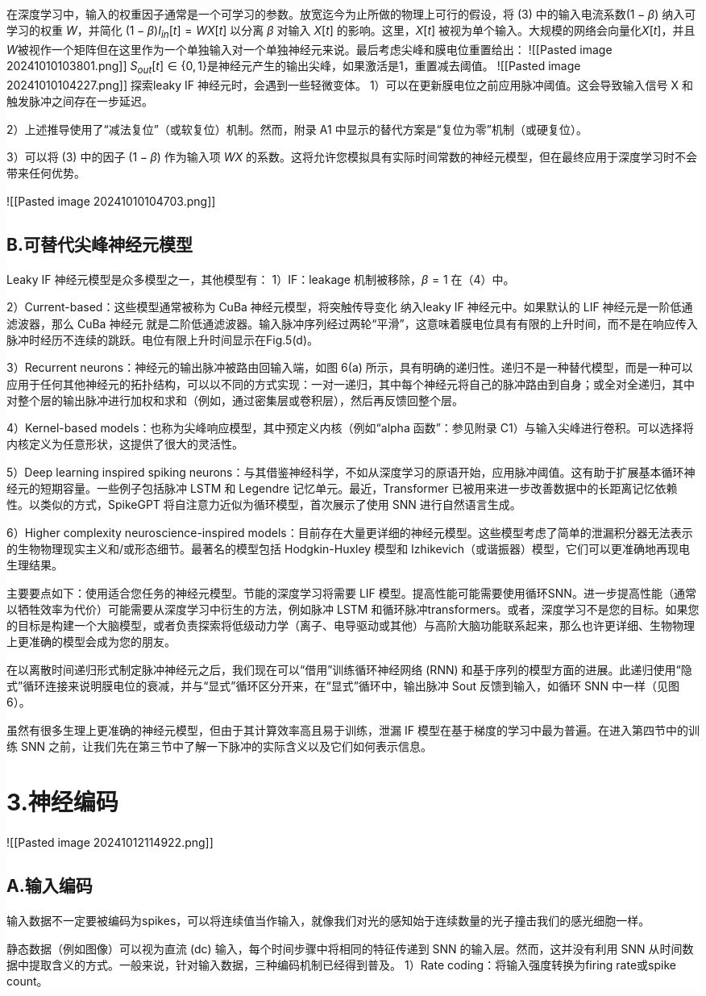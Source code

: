 在深度学习中，输入的权重因子通常是一个可学习的参数。放宽迄今为止所做的物理上可行的假设，将 (3) 中的输入电流系数$(1 − β)$ 纳入可学习的权重 $W$，并简化 $(1-\beta)I_{in}[t] = W X[t]$ 以分离 $β$ 对输入 $X[t]$ 的影响。这里，$X[t]$ 被视为单个输入。大规模的网络会向量化$X[t]$，并且$W$被视作一个矩阵但在这里作为一个单独输入对一个单独神经元来说。最后考虑尖峰和膜电位重置给出：
![[Pasted image 20241010103801.png]]
$S_{out}[t]\in\{0,1\}$是神经元产生的输出尖峰，如果激活是1，重置减去阈值。
![[Pasted image 20241010104227.png]]
探索leaky IF 神经元时，会遇到一些轻微变体。
1）可以在更新膜电位之前应用脉冲阈值。这会导致输入信号 X 和触发脉冲之间存在一步延迟。

2）上述推导使用了“减法复位”（或软复位）机制。然而，附录 A1 中显示的替代方案是“复位为零”机制（或硬复位）。

3）可以将 (3) 中的因子 $(1 − β)$ 作为输入项 $W X$ 的系数。这将允许您模拟具有实际时间常数的神经元模型，但在最终应用于深度学习时不会带来任何优势。

![[Pasted image 20241010104703.png]]

## B.可替代尖峰神经元模型
Leaky IF 神经元模型是众多模型之一，其他模型有：
1）IF：leakage 机制被移除，$\beta=1$ 在（4）中。

2）Current-based：这些模型通常被称为 CuBa 神经元模型，将突触传导变化
纳入leaky IF 神经元中。如果默认的 LIF 神经元是一阶低通滤波器，那么 CuBa 神经元
就是二阶低通滤波器。输入脉冲序列经过两轮“平滑”，这意味着膜电位具有有限的上升时间，而不是在响应传入脉冲时经历不连续的跳跃。电位有限上升时间显示在Fig.5(d)。

3）Recurrent neurons：神经元的输出脉冲被路由回输入端，如图 6(a) 所示，具有明确的递归性。递归不是一种替代模型，而是一种可以应用于任何其他神经元的拓扑结构，可以以不同的方式实现：一对一递归，其中每个神经元将自己的脉冲路由到自身；或全对全递归，其中对整个层的输出脉冲进行加权和求和（例如，通过密集层或卷积层），然后再反馈回整个层。

4）Kernel-based models：也称为尖峰响应模型，其中预定义内核（例如“alpha 函数”：参见附录 C1）与输入尖峰进行卷积。可以选择将内核定义为任意形状，这提供了很大的灵活性。

5）Deep learning inspired spiking neurons：与其借鉴神经科学，不如从深度学习的原语开始，应用脉冲阈值。这有助于扩展基本循环神经元的短期容量。一些例子包括脉冲 LSTM 和 Legendre 记忆单元。最近，Transformer 已被用来进一步改善数据中的长距离记忆依赖性。以类似的方式，SpikeGPT 将自注意力近似为循环模型，首次展示了使用 SNN 进行自然语言生成。

6）Higher complexity neuroscience-inspired models：目前存在大量更详细的神经元模型。这些模型考虑了简单的泄漏积分器无法表示的生物物理现实主义和/或形态细节。最著名的模型包括 Hodgkin-Huxley 模型和 Izhikevich（或谐振器）模型，它们可以更准确地再现电生理结果。

主要要点如下：使用适合您任务的神经元模型。节能的深度学习将需要 LIF 模型。提高性能可能需要使用循环SNN。进一步提高性能（通常以牺牲效率为代价）可能需要从深度学习中衍生的方法，例如脉冲 LSTM 和循环脉冲transformers。或者，深度学习不是您的目标。如果您的目标是构建一个大脑模型，或者负责探索将低级动力学（离子、电导驱动或其他）与高阶大脑功能联系起来，那么也许更详细、生物物理上更准确的模型会成为您的朋友。

在以离散时间递归形式制定脉冲神经元之后，我们现在可以“借用”训练循环神经网络 (RNN) 和基于序列的模型方面的进展。此递归使用“隐式”循环连接来说明膜电位的衰减，并与“显式”循环区分开来，在“显式”循环中，输出脉冲 Sout 反馈到输入，如循环 SNN 中一样（见图 6）。

虽然有很多生理上更准确的神经元模型，但由于其计算效率高且易于训练，泄漏 IF 模型在基于梯度的学习中最为普遍。在进入第四节中的训练 SNN 之前，让我们先在第三节中了解一下脉冲的实际含义以及它们如何表示信息。

# 3.神经编码
![[Pasted image 20241012114922.png]]

## A.输入编码
输入数据不一定要被编码为spikes，可以将连续值当作输入，就像我们对光的感知始于连续数量的光子撞击我们的感光细胞一样。

静态数据（例如图像）可以视为直流 (dc) 输入，每个时间步骤中将相同的特征传递到 SNN 的输入层。然而，这并没有利用 SNN 从时间数据中提取含义的方式。一般来说，针对输入数据，三种编码机制已经得到普及。
1）Rate coding：将输入强度转换为firing rate或spike count。
